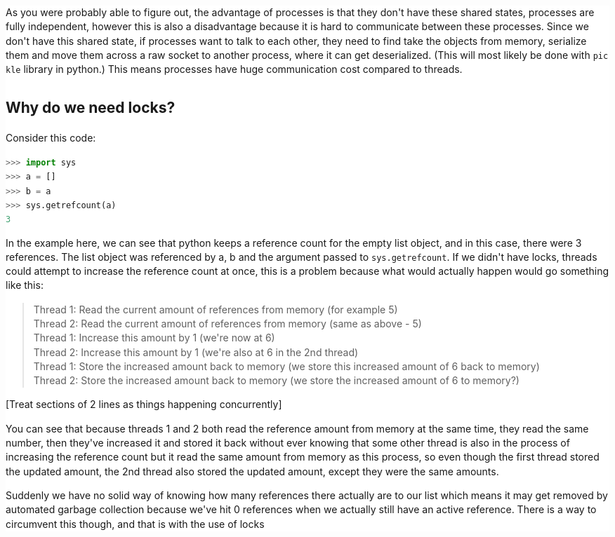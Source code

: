 As you were probably able to figure out, the advantage of processes is that they don't have these shared states,
processes are fully independent, however this is also a disadvantage because it is hard to communicate between these
processes. Since we don't have this shared state, if processes want to talk to each other, they need to find take the
objects from memory, serialize them and move them across a raw socket to another process, where it can get
deserialized. (This will most likely be done with `pickle` library in python.) This means processes have huge
communication cost compared to threads.

## Why do we need locks?

Consider this code:

```python
>>> import sys
>>> a = []
>>> b = a
>>> sys.getrefcount(a)
3
```

In the example here, we can see that python keeps a reference count for the empty list object, and in this case, there
were 3 references. The list object was referenced by a, b and the argument passed to `sys.getrefcount`. If we didn't
have locks, threads could attempt to increase the reference count at once, this is a problem because what would
actually happen would go something like this:

> Thread 1: Read the current amount of references from memory (for example 5) <br>
> Thread 2: Read the current amount of references from memory (same as above - 5) <br>
> Thread 1: Increase this amount by 1 (we're now at 6) <br>
> Thread 2: Increase this amount by 1 (we're also at 6 in the 2nd thread) <br>
> Thread 1: Store the increased amount back to memory (we store this increased amount of 6 back to memory) <br>
> Thread 2: Store the increased amount back to memory (we store the increased amount of 6 to memory?) <br>

[Treat sections of 2 lines as things happening concurrently]

You can see that because threads 1 and 2 both read the reference amount from memory at the same time, they read the
same number, then they've increased it and stored it back without ever knowing that some other thread is also in the
process of increasing the reference count but it read the same amount from memory as this process, so even though the
first thread stored the updated amount, the 2nd thread also stored the updated amount, except they were the same
amounts.

Suddenly we have no solid way of knowing how many references there actually are to our list which means it may get
removed by automated garbage collection because we've hit 0 references when we actually still have an active reference.
There is a way to circumvent this though, and that is with the use of locks
